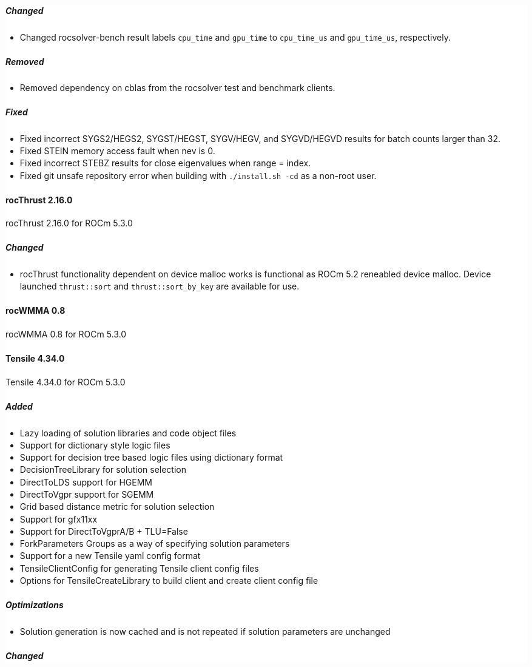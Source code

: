 ##### Changed

- Changed rocsolver-bench result labels `cpu_time` and `gpu_time` to
  `cpu_time_us` and `gpu_time_us`, respectively.

##### Removed

- Removed dependency on cblas from the rocsolver test and benchmark clients.

##### Fixed

- Fixed incorrect SYGS2/HEGS2, SYGST/HEGST, SYGV/HEGV, and SYGVD/HEGVD results for batch counts
  larger than 32.
- Fixed STEIN memory access fault when nev is 0.
- Fixed incorrect STEBZ results for close eigenvalues when range = index.
- Fixed git unsafe repository error when building with `./install.sh -cd` as a non-root user.

#### rocThrust 2.16.0

rocThrust 2.16.0 for ROCm 5.3.0

##### Changed

- rocThrust functionality dependent on device malloc works is functional as ROCm 5.2 reneabled device malloc. Device launched `thrust::sort` and `thrust::sort_by_key` are available for use.

#### rocWMMA 0.8

rocWMMA 0.8 for ROCm 5.3.0

#### Tensile 4.34.0

Tensile 4.34.0 for ROCm 5.3.0

##### Added

- Lazy loading of solution libraries and code object files
- Support for dictionary style logic files
- Support for decision tree based logic files using dictionary format
- DecisionTreeLibrary for solution selection
- DirectToLDS support for HGEMM
- DirectToVgpr support for SGEMM
- Grid based distance metric for solution selection
- Support for gfx11xx
- Support for DirectToVgprA/B + TLU=False
- ForkParameters Groups as a way of specifying solution parameters
- Support for a new Tensile yaml config format
- TensileClientConfig for generating Tensile client config files
- Options for TensileCreateLibrary to build client and create client config file

##### Optimizations

- Solution generation is now cached and is not repeated if solution parameters are unchanged

##### Changed
